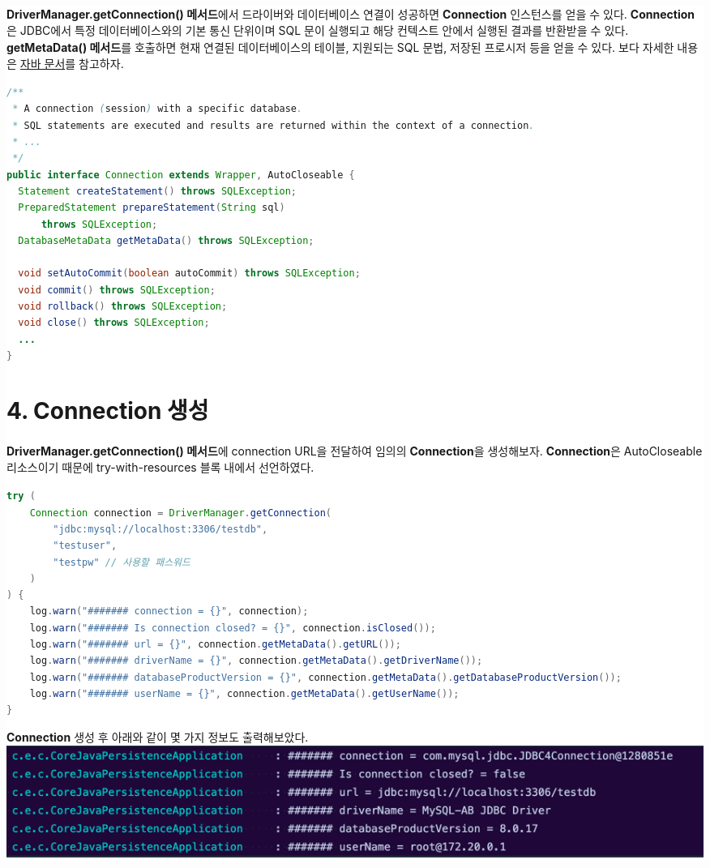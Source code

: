 **DriverManager.getConnection() 메서드**에서 드라이버와 데이터베이스 연결이 성공하면 **Connection** 인스턴스를 얻을 수 있다.
**Connection**은 JDBC에서 특정 데이터베이스와의 기본 통신 단위이며 SQL 문이 실행되고 해당 컨텍스트 안에서 실행된 결과를 반환받을 수 있다.
**getMetaData() 메서드**를 호출하면 현재 연결된 데이터베이스의 테이블, 지원되는 SQL 문법, 저장된 프로시저 등을 얻을 수 있다. 
보다 자세한 내용은 [자바 문서](https://docs.oracle.com/javase/7/docs/api/java/sql/Connection.html)를 참고하자.

```java
/**
 * A connection (session) with a specific database. 
 * SQL statements are executed and results are returned within the context of a connection.
 * ...
 */
public interface Connection extends Wrapper, AutoCloseable {
  Statement createStatement() throws SQLException;
  PreparedStatement prepareStatement(String sql)
      throws SQLException;
  DatabaseMetaData getMetaData() throws SQLException;
  
  void setAutoCommit(boolean autoCommit) throws SQLException;
  void commit() throws SQLException;
  void rollback() throws SQLException;
  void close() throws SQLException;
  ...
}
```

# 4. Connection 생성

**DriverManager.getConnection() 메서드**에 connection URL을 전달하여 임의의 **Connection**을 생성해보자.
**Connection**은 AutoCloseable 리소스이기 때문에 try-with-resources 블록 내에서 선언하였다.

```java
try (
    Connection connection = DriverManager.getConnection(
        "jdbc:mysql://localhost:3306/testdb",
        "testuser",
        "testpw" // 사용할 패스워드
    )
) {
    log.warn("####### connection = {}", connection);
    log.warn("####### Is connection closed? = {}", connection.isClosed());
    log.warn("####### url = {}", connection.getMetaData().getURL());
    log.warn("####### driverName = {}", connection.getMetaData().getDriverName());
    log.warn("####### databaseProductVersion = {}", connection.getMetaData().getDatabaseProductVersion());
    log.warn("####### userName = {}", connection.getMetaData().getUserName());
}
```

**Connection** 생성 후 아래와 같이 몇 가지 정보도 출력해보았다.
![connection-creation.png](../assets/img/2022-10-05-introduction-to-jdbc/connection-creation.png)
